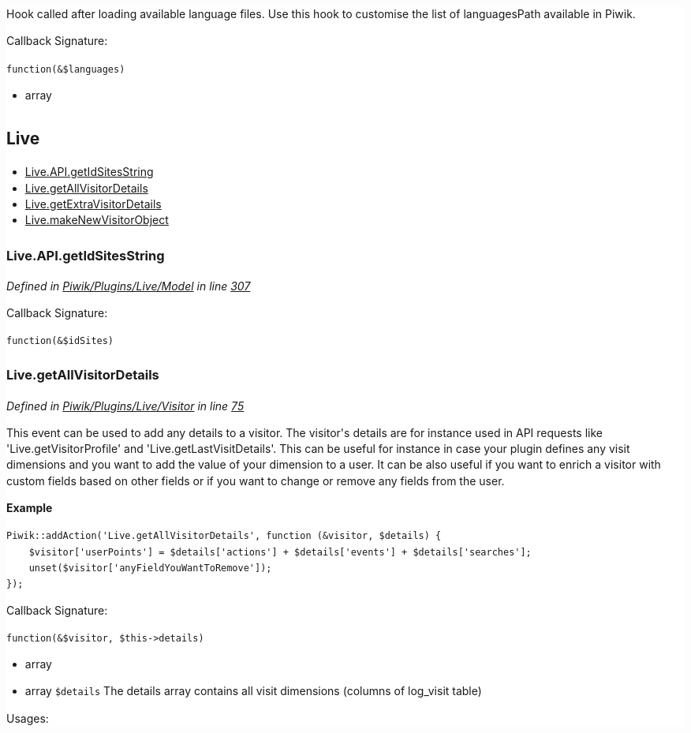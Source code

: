 Hook called after loading available language files. Use this hook to customise the list of languagesPath available in Piwik.

Callback Signature:
<pre><code>function(&amp;$languages)</code></pre>

- array

## Live

- [Live.API.getIdSitesString](#liveapigetidsitesstring)
- [Live.getAllVisitorDetails](#livegetallvisitordetails)
- [Live.getExtraVisitorDetails](#livegetextravisitordetails)
- [Live.makeNewVisitorObject](#livemakenewvisitorobject)

### Live.API.getIdSitesString

*Defined in [Piwik/Plugins/Live/Model](https://github.com/piwik/piwik/blob/2.12.0-b2/plugins/Live/Model.php) in line [307](https://github.com/piwik/piwik/blob/2.12.0-b2/plugins/Live/Model.php#L307)*



Callback Signature:
<pre><code>function(&amp;$idSites)</code></pre>


### Live.getAllVisitorDetails

*Defined in [Piwik/Plugins/Live/Visitor](https://github.com/piwik/piwik/blob/2.12.0-b2/plugins/Live/Visitor.php) in line [75](https://github.com/piwik/piwik/blob/2.12.0-b2/plugins/Live/Visitor.php#L75)*

This event can be used to add any details to a visitor. The visitor's details are for instance used in
API requests like 'Live.getVisitorProfile' and 'Live.getLastVisitDetails'. This can be useful for instance
in case your plugin defines any visit dimensions and you want to add the value of your dimension to a user.
It can be also useful if you want to enrich a visitor with custom fields based on other fields or if you
want to change or remove any fields from the user.

**Example**

    Piwik::addAction('Live.getAllVisitorDetails', function (&visitor, $details) {
        $visitor['userPoints'] = $details['actions'] + $details['events'] + $details['searches'];
        unset($visitor['anyFieldYouWantToRemove']);
    });

Callback Signature:
<pre><code>function(&amp;$visitor, $this-&gt;details)</code></pre>

- array

- array `$details` The details array contains all visit dimensions (columns of log_visit table)

Usages:
